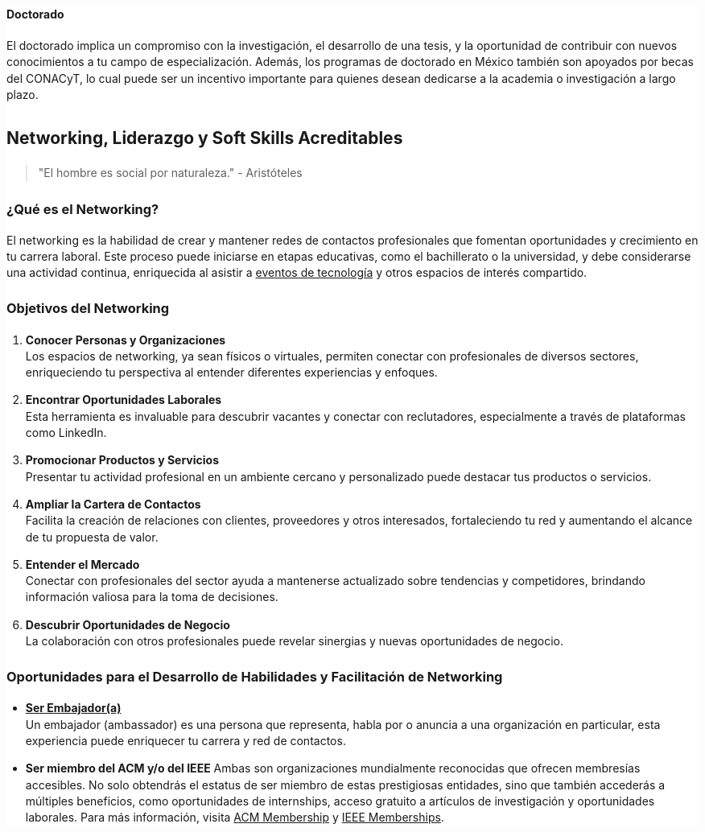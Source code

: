 #### Doctorado

El doctorado implica un compromiso con la investigación, el desarrollo de una tesis, y la oportunidad de contribuir con nuevos conocimientos a tu campo de especialización. Además, los programas de doctorado en México también son apoyados por becas del CONACyT, lo cual puede ser un incentivo importante para quienes desean dedicarse a la academia o investigación a largo plazo.

## Networking, Liderazgo y Soft Skills Acreditables

> "El hombre es social por naturaleza." - Aristóteles

### ¿Qué es el Networking?

El networking es la habilidad de crear y mantener redes de contactos profesionales que fomentan oportunidades y crecimiento en tu carrera laboral. Este proceso puede iniciarse en etapas educativas, como el bachillerato o la universidad, y debe considerarse una actividad continua, enriquecida al asistir a [eventos de tecnología](https://cpc-gallos.github.io/blog/Eventos_Tecnologia/) y otros espacios de interés compartido.

### Objetivos del Networking

1. **Conocer Personas y Organizaciones**  
   Los espacios de networking, ya sean físicos o virtuales, permiten conectar con profesionales de diversos sectores, enriqueciendo tu perspectiva al entender diferentes experiencias y enfoques.

2. **Encontrar Oportunidades Laborales**  
   Esta herramienta es invaluable para descubrir vacantes y conectar con reclutadores, especialmente a través de plataformas como LinkedIn.

3. **Promocionar Productos y Servicios**  
   Presentar tu actividad profesional en un ambiente cercano y personalizado puede destacar tus productos o servicios.

4. **Ampliar la Cartera de Contactos**  
   Facilita la creación de relaciones con clientes, proveedores y otros interesados, fortaleciendo tu red y aumentando el alcance de tu propuesta de valor.

5. **Entender el Mercado**  
   Conectar con profesionales del sector ayuda a mantenerse actualizado sobre tendencias y competidores, brindando información valiosa para la toma de decisiones.

6. **Descubrir Oportunidades de Negocio**  
   La colaboración con otros profesionales puede revelar sinergias y nuevas oportunidades de negocio.

### Oportunidades para el Desarrollo de Habilidades y Facilitación de Networking

- **[Ser Embajador(a)](https://cpc-gallos.github.io/blog/Embajador/)**  
  Un embajador (ambassador) es una persona que representa, habla por o anuncia a una organización en particular, esta experiencia puede enriquecer tu carrera y red de contactos.

- **Ser miembro del ACM y/o del IEEE** 
   Ambas son organizaciones mundialmente reconocidas que ofrecen membresías accesibles. No solo obtendrás el estatus de ser miembro de estas prestigiosas entidades, sino que también accederás a múltiples beneficios, como oportunidades de internships, acceso gratuito a artículos de investigación y oportunidades laborales. Para más información, visita [ACM Membership](https://www.acm.org/membership/membership-benefits) y [IEEE Memberships](https://students.ieee.org/membership-benefits/ieee-benefits/).
 